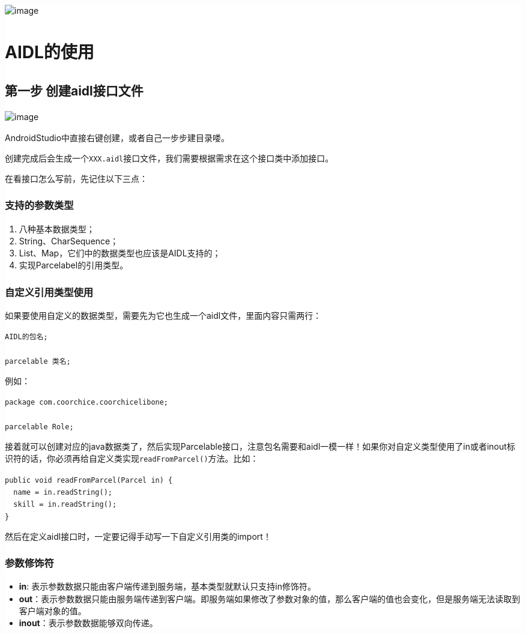 ![image](http://upload-images.jianshu.io/upload_images/1869462-c0a53dd3b1d4db5d.jpg?imageMogr2/auto-orient/strip%7CimageView2/2/w/1240)  


# AIDL的使用

## 第一步 创建aidl接口文件

![image](http://upload-images.jianshu.io/upload_images/1869462-688a38a60607dc01.png?imageMogr2/auto-orient/strip%7CimageView2/2/w/1240)  

AndroidStudio中直接右键创建，或者自己一步步建目录喽。  

创建完成后会生成一个`XXX.aidl`接口文件，我们需要根据需求在这个接口类中添加接口。  

在看接口怎么写前，先记住以下三点：

### 支持的参数类型
1. 八种基本数据类型；
2. String、CharSequence；
3. List、Map，它们中的数据类型也应该是AIDL支持的；
4. 实现Parcelabel的引用类型。 

### 自定义引用类型使用
如果要使用自定义的数据类型，需要先为它也生成一个aidl文件，里面内容只需两行：

```
AIDL的包名;

parcelable 类名;
```
例如：

```
package com.coorchice.coorchicelibone;

parcelable Role;
```
接着就可以创建对应的java数据类了，然后实现Parcelable接口，注意包名需要和aidl一模一样！如果你对自定义类型使用了in或者inout标识符的话，你必须再给自定义类实现`readFromParcel()`方法。比如：

```
public void readFromParcel(Parcel in) {
  name = in.readString();
  skill = in.readString();
}
```

然后在定义aidl接口时，一定要记得手动写一下自定义引用类的import！


### 参数修饰符
- **in**: 表示参数数据只能由客户端传递到服务端，基本类型就默认只支持in修饰符。
- **out**：表示参数数据只能由服务端传递到客户端。即服务端如果修改了参数对象的值，那么客户端的值也会变化，但是服务端无法读取到客户端对象的值。
- **inout**：表示参数数据能够双向传递。   
